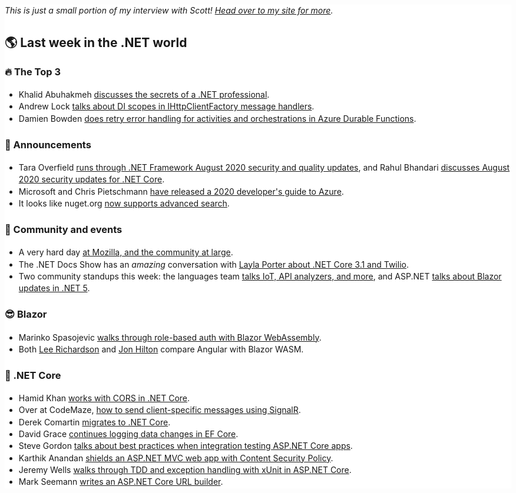 *This is just a small portion of my interview with Scott! [Head over to my site for more](https://daveabrock.com/2020/08/15/dev-discussions-scott-addie).*

## 🌎 Last week in the .NET world




### 🔥 The Top 3

* Khalid Abuhakmeh [discusses the secrets of a .NET professional](https://khalidabuhakmeh.com/secrets-of-a-dotnet-professional).
* Andrew Lock [talks about DI scopes in IHttpClientFactory message handlers](https://andrewlock.net/understanding-scopes-with-ihttpclientfactory-message-handlers/).
* Damien Bowden [does retry error handling for activities and orchestrations in Azure Durable Functions](https://damienbod.com/2020/08/11/retry-error-handling-for-activities-and-orchestrations-in-azure-durable-functions/).

### 📢 Announcements

* Tara Overfield [runs through .NET Framework August 2020 security and quality updates](https://devblogs.microsoft.com/dotnet/net-framework-august-2020-security-and-quality-rollup-updates/), and Rahul Bhandari [discusses August 2020 security updates for .NET Core](https://devblogs.microsoft.com/dotnet/net-core-august-2020/).
* Microsoft and Chris Pietschmann [have released a 2020 developer's guide to Azure](https://build5nines.com/free-ebook-developers-guide-to-azure-2020-edition/).
* It looks like nuget.org [now supports advanced search](https://devblogs.microsoft.com/nuget/advanced-search-on-nuget-org/).

### 📅 Community and events

* A very hard day [at Mozilla, and the community at large](https://blog.mozilla.org/blog/2020/08/11/changing-world-changing-mozilla/).
* The .NET Docs Show has an *amazing* conversation with [Layla Porter about .NET Core 3.1 and Twilio](https://www.youtube.com/watch?v=GTIsjQq-GXU).
* Two community standups this week: the languages team [talks IoT, API analyzers, and more](https://www.youtube.com/watch?v=EU3c0yz_cwE), and ASP.NET [talks about Blazor updates in .NET 5](https://www.youtube.com/watch?v=KRNd8JDRqRc).

### 😎 Blazor

* Marinko Spasojevic [walks through role-based auth with Blazor WebAssembly](https://code-maze.com/blazor-webassembly-role-based-authorization/).
* Both [Lee Richardson](https://www.codeproject.com/Articles/5276055/Blazor-WebAssembly-vs-Angular-Client-Side-Clash) and [Jon Hilton](https://www.telerik.com/blogs/blazor-vs-angular-web-developers) compare Angular with Blazor WASM.

### 🚀 .NET Core

* Hamid Khan [works with CORS in .NET Core](https://www.c-sharpcorner.com/article/cors-in-dotnet-core/).
* Over at CodeMaze, [how to send client-specific messages using SignalR](https://code-maze.com/how-to-send-client-specific-messages-using-signalr/).
* Derek Comartin [migrates to .NET Core](https://codeopinion.com/migrating-to-net-core-mission-complete).
* David Grace [continues logging data changes in EF Core](https://www.roundthecode.com/dotnet/entity-framework/log-data-changes-in-entity-framework-core-service-integration-testing-with-api).
* Steve Gordon [talks about best practices when integration testing ASP.NET Core apps](https://www.stevejgordon.co.uk/integration-testing-asp-net-core-applications-best-practices).
* Karthik Anandan [shields an ASP.NET MVC web app with Content Security Policy](https://www.syncfusion.com/blogs/post/shield-your-asp-net-mvc-web-applications-with-content-security-policy-csp.aspx).
* Jeremy Wells [walks through TDD and exception handling with xUnit in ASP.NET Core](https://medium.com/swlh/tdd-and-exception-handling-with-xunit-in-asp-net-core-f9ffe5dde800).
* Mark Seemann [writes an ASP.NET Core URL builder](https://blog.ploeh.dk/2020/08/10/an-aspnet-core-url-builder/).